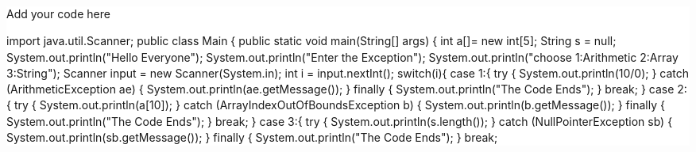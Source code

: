 




Add your code here          

import java.util.Scanner;
public class Main {
    public static void main(String[] args) {
        int a[]= new int[5];
        String s = null;
        System.out.println("Hello Everyone");
        System.out.println("Enter the Exception");
        System.out.println("choose 1:Arithmetic 2:Array 3:String");
        Scanner input = new Scanner(System.in);
        int i = input.nextInt();
        switch(i){
            case 1:{
                try {
                    System.out.println(10/0);
                }
                catch (ArithmeticException ae) {
                    System.out.println(ae.getMessage());
                }
                finally {
                    System.out.println("The Code Ends");
                }
                break;
            }
            case 2:{
                try {
                    System.out.println(a[10]);
                }
                catch (ArrayIndexOutOfBoundsException b) {
                    System.out.println(b.getMessage());
                }
                finally {
                    System.out.println("The Code Ends");
                }
                break;
            }
            case 3:{
                try {
                    System.out.println(s.length());
                }
                catch (NullPointerException sb) {
                    System.out.println(sb.getMessage());
                }
                finally {
                    System.out.println("The Code Ends");
                }
                break;
